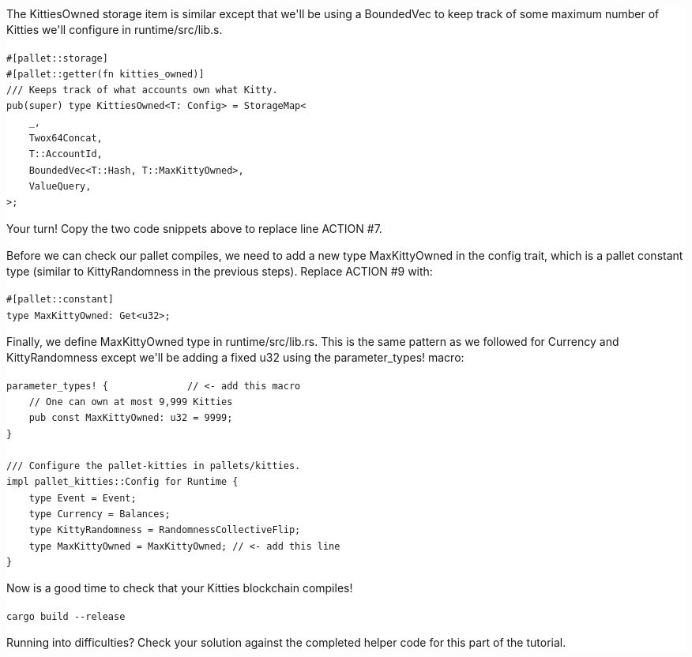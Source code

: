 The KittiesOwned storage item is similar except that we'll be using a BoundedVec to keep track of some maximum number of Kitties we'll configure in runtime/src/lib.s.


```
#[pallet::storage]
#[pallet::getter(fn kitties_owned)]
/// Keeps track of what accounts own what Kitty.
pub(super) type KittiesOwned<T: Config> = StorageMap<
    _,
    Twox64Concat,
    T::AccountId,
    BoundedVec<T::Hash, T::MaxKittyOwned>,
    ValueQuery,
>;
```

Your turn! Copy the two code snippets above to replace line ACTION #7.

Before we can check our pallet compiles, we need to add a new type MaxKittyOwned in the config trait, which is a pallet constant type (similar to KittyRandomness in the previous steps). Replace ACTION #9 with:


```
#[pallet::constant]
type MaxKittyOwned: Get<u32>;
```

Finally, we define MaxKittyOwned type in runtime/src/lib.rs. This is the same pattern as we followed for Currency and KittyRandomness except we'll be adding a fixed u32 using the parameter_types! macro:


```
parameter_types! {              // <- add this macro
    // One can own at most 9,999 Kitties
    pub const MaxKittyOwned: u32 = 9999;
}

/// Configure the pallet-kitties in pallets/kitties.
impl pallet_kitties::Config for Runtime {
    type Event = Event;
    type Currency = Balances;
    type KittyRandomness = RandomnessCollectiveFlip;
    type MaxKittyOwned = MaxKittyOwned; // <- add this line
}
```

Now is a good time to check that your Kitties blockchain compiles!


```
cargo build --release
```

Running into difficulties? Check your solution against the completed helper code for this part of the tutorial.
